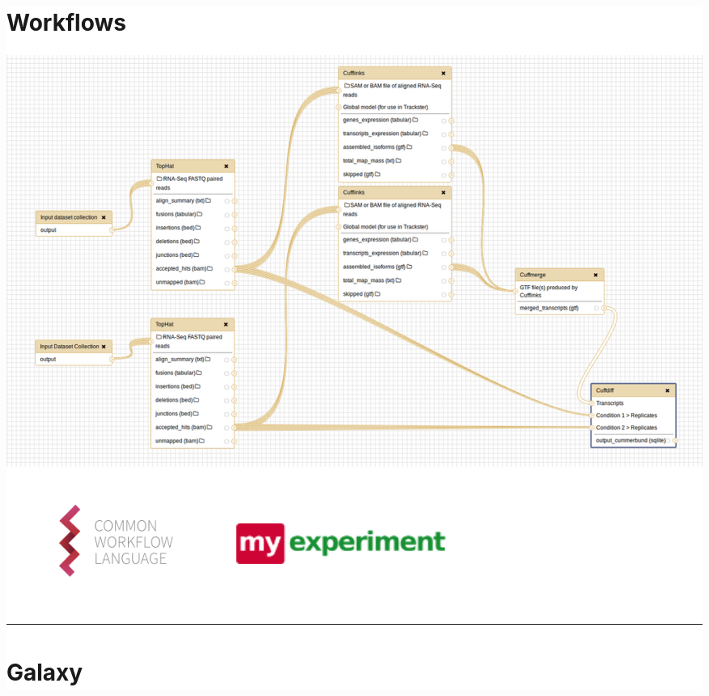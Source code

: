 # Workflows

![:scale 70%](images/4_list_paired_collection_workflow.png)

<div style="display:block;float:center">
<img src="images/cwl.png"  style="height:150px;vertical-align:middle;padding-right:20px;padding-bottom:10px" />

<img src="images/myexperiment.png"  style="height:50px;vertical-align:middle;padding-right:20px;padding-bottom:10px" />
</div>

---

# Galaxy
